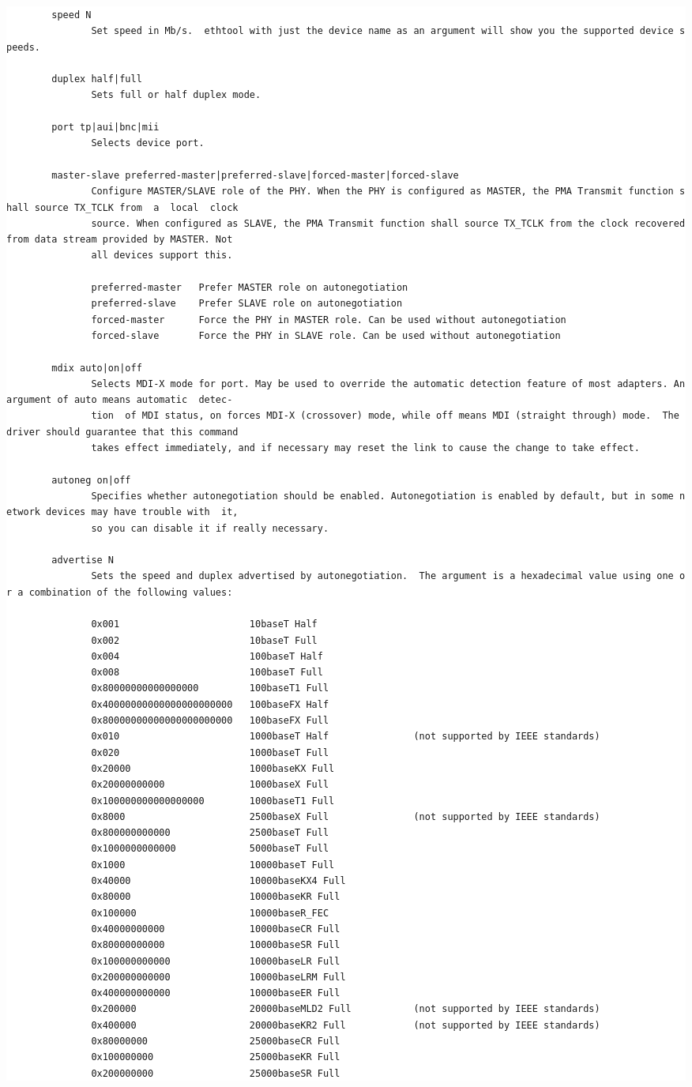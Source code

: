             speed N
                   Set speed in Mb/s.  ethtool with just the device name as an argument will show you the supported device speeds.
 
            duplex half|full
                   Sets full or half duplex mode.
 
            port tp|aui|bnc|mii
                   Selects device port.
 
            master-slave preferred-master|preferred-slave|forced-master|forced-slave
                   Configure MASTER/SLAVE role of the PHY. When the PHY is configured as MASTER, the PMA Transmit function shall source TX_TCLK from  a  local  clock
                   source. When configured as SLAVE, the PMA Transmit function shall source TX_TCLK from the clock recovered from data stream provided by MASTER. Not
                   all devices support this.
 
                   preferred-master   Prefer MASTER role on autonegotiation
                   preferred-slave    Prefer SLAVE role on autonegotiation
                   forced-master      Force the PHY in MASTER role. Can be used without autonegotiation
                   forced-slave       Force the PHY in SLAVE role. Can be used without autonegotiation
 
            mdix auto|on|off
                   Selects MDI-X mode for port. May be used to override the automatic detection feature of most adapters. An argument of auto means automatic  detec‐
                   tion  of MDI status, on forces MDI-X (crossover) mode, while off means MDI (straight through) mode.  The driver should guarantee that this command
                   takes effect immediately, and if necessary may reset the link to cause the change to take effect.
 
            autoneg on|off
                   Specifies whether autonegotiation should be enabled. Autonegotiation is enabled by default, but in some network devices may have trouble with  it,
                   so you can disable it if really necessary.
 
            advertise N
                   Sets the speed and duplex advertised by autonegotiation.  The argument is a hexadecimal value using one or a combination of the following values:
 
                   0x001                       10baseT Half
                   0x002                       10baseT Full
                   0x004                       100baseT Half
                   0x008                       100baseT Full
                   0x80000000000000000         100baseT1 Full
                   0x40000000000000000000000   100baseFX Half
                   0x80000000000000000000000   100baseFX Full
                   0x010                       1000baseT Half               (not supported by IEEE standards)
                   0x020                       1000baseT Full
                   0x20000                     1000baseKX Full
                   0x20000000000               1000baseX Full
                   0x100000000000000000        1000baseT1 Full
                   0x8000                      2500baseX Full               (not supported by IEEE standards)
                   0x800000000000              2500baseT Full
                   0x1000000000000             5000baseT Full
                   0x1000                      10000baseT Full
                   0x40000                     10000baseKX4 Full
                   0x80000                     10000baseKR Full
                   0x100000                    10000baseR_FEC
                   0x40000000000               10000baseCR Full
                   0x80000000000               10000baseSR Full
                   0x100000000000              10000baseLR Full
                   0x200000000000              10000baseLRM Full
                   0x400000000000              10000baseER Full
                   0x200000                    20000baseMLD2 Full           (not supported by IEEE standards)
                   0x400000                    20000baseKR2 Full            (not supported by IEEE standards)
                   0x80000000                  25000baseCR Full
                   0x100000000                 25000baseKR Full
                   0x200000000                 25000baseSR Full